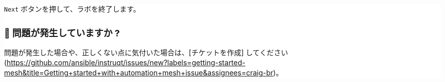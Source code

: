 `Next` ボタンを押して、ラボを終了します。

🐛 問題が発生していますか ?
====

問題が発生した場合や、正しくない点に気付いた場合は、[チケットを作成] してください (https://github.com/ansible/instruqt/issues/new?labels=getting-started-mesh&title=Getting+started+with+automation+mesh+issue&assignees=craig-br)。

<style type="text/css" rel="stylesheet">
  .lightbox {
    display: none;
    position: fixed;
    justify-content: center;
    align-items: center;
    z-index: 999;
    top: 0;
    left: 0;
    right: 0;
    bottom: 0;
    padding: 1rem;
    background: rgba(0, 0, 0, 0.8);
    margin-left: auto;
    margin-right: auto;
    margin-top: auto;
    margin-bottom: auto;
  }
  .lightbox:target {
    display: flex;
  }
  .lightbox img {
    max-width: 60%;
    max-height: 60%;
  }
  img {
    display: block;
    margin-left: auto;
    margin-right: auto;
    width: 100%;
  }
  h1 {
    font-size: 18px;
  }
    h2 {
    font-size: 16px;
    font-weight: 600
  }
    h3 {
    font-size: 14px;
    font-weight: 600
  }
  p span {
    font-size: 14px;
  }
  ul li span {
    font-size: 14px
  }
</style>